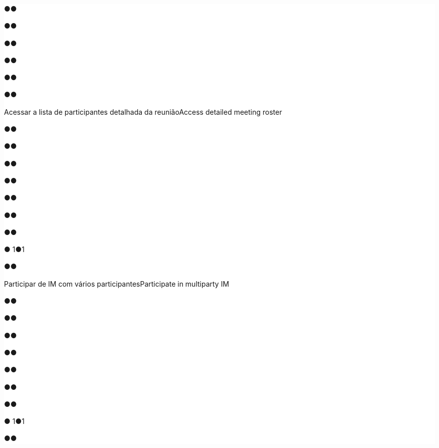 <td><p><span data-ttu-id="9f326-438">●</span><span class="sxs-lookup"><span data-stu-id="9f326-438">●</span></span></p></td>
<td><p><span data-ttu-id="9f326-439">●</span><span class="sxs-lookup"><span data-stu-id="9f326-439">●</span></span></p></td>
<td><p><span data-ttu-id="9f326-440">●</span><span class="sxs-lookup"><span data-stu-id="9f326-440">●</span></span></p></td>
<td><p><span data-ttu-id="9f326-441">●</span><span class="sxs-lookup"><span data-stu-id="9f326-441">●</span></span></p></td>
<td><p><span data-ttu-id="9f326-442">●</span><span class="sxs-lookup"><span data-stu-id="9f326-442">●</span></span></p></td>
<td></td>
<td></td>
<td></td>
<td><p><span data-ttu-id="9f326-443">●</span><span class="sxs-lookup"><span data-stu-id="9f326-443">●</span></span></p></td>
</tr>
<tr class="odd">
<td><p><span data-ttu-id="9f326-444">Acessar a lista de participantes detalhada da reunião</span><span class="sxs-lookup"><span data-stu-id="9f326-444">Access detailed meeting roster</span></span></p></td>
<td><p><span data-ttu-id="9f326-445">●</span><span class="sxs-lookup"><span data-stu-id="9f326-445">●</span></span></p></td>
<td><p><span data-ttu-id="9f326-446">●</span><span class="sxs-lookup"><span data-stu-id="9f326-446">●</span></span></p></td>
<td><p><span data-ttu-id="9f326-447">●</span><span class="sxs-lookup"><span data-stu-id="9f326-447">●</span></span></p></td>
<td><p><span data-ttu-id="9f326-448">●</span><span class="sxs-lookup"><span data-stu-id="9f326-448">●</span></span></p></td>
<td><p><span data-ttu-id="9f326-449">●</span><span class="sxs-lookup"><span data-stu-id="9f326-449">●</span></span></p></td>
<td><p><span data-ttu-id="9f326-450">●</span><span class="sxs-lookup"><span data-stu-id="9f326-450">●</span></span></p></td>
<td><p><span data-ttu-id="9f326-451">●</span><span class="sxs-lookup"><span data-stu-id="9f326-451">●</span></span></p></td>
<td><p><span data-ttu-id="9f326-452">● 1</span><span class="sxs-lookup"><span data-stu-id="9f326-452">●1</span></span></p></td>
<td></td>
<td></td>
<td><p><span data-ttu-id="9f326-453">●</span><span class="sxs-lookup"><span data-stu-id="9f326-453">●</span></span></p></td>
</tr>
<tr class="even">
<td><p><span data-ttu-id="9f326-454">Participar de IM com vários participantes</span><span class="sxs-lookup"><span data-stu-id="9f326-454">Participate in multiparty IM</span></span></p></td>
<td><p><span data-ttu-id="9f326-455">●</span><span class="sxs-lookup"><span data-stu-id="9f326-455">●</span></span></p></td>
<td><p><span data-ttu-id="9f326-456">●</span><span class="sxs-lookup"><span data-stu-id="9f326-456">●</span></span></p></td>
<td><p><span data-ttu-id="9f326-457">●</span><span class="sxs-lookup"><span data-stu-id="9f326-457">●</span></span></p></td>
<td><p><span data-ttu-id="9f326-458">●</span><span class="sxs-lookup"><span data-stu-id="9f326-458">●</span></span></p></td>
<td><p><span data-ttu-id="9f326-459">●</span><span class="sxs-lookup"><span data-stu-id="9f326-459">●</span></span></p></td>
<td><p><span data-ttu-id="9f326-460">●</span><span class="sxs-lookup"><span data-stu-id="9f326-460">●</span></span></p></td>
<td><p><span data-ttu-id="9f326-461">●</span><span class="sxs-lookup"><span data-stu-id="9f326-461">●</span></span></p></td>
<td><p><span data-ttu-id="9f326-462">● 1</span><span class="sxs-lookup"><span data-stu-id="9f326-462">●1</span></span></p></td>
<td></td>
<td><p><span data-ttu-id="9f326-463">●</span><span class="sxs-lookup"><span data-stu-id="9f326-463">●</span></span></p></td>